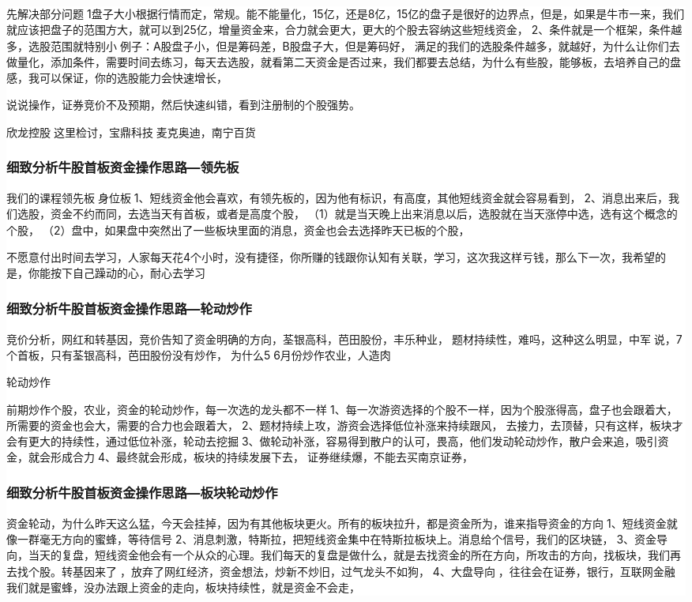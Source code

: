 先解决部分问题
1盘子大小根据行情而定，常规。能不能量化，15亿，还是8亿，15亿的盘子是很好的边界点，但是，如果是牛市一来，我们就应该把盘子的范围方大，就可以到25亿，增量资金来，合力就会更大，更大的个股去容纳这些短线资金，
2、条件就是一个框架，条件越多，选股范围就特别小
例子：A股盘子小，但是筹码差，B股盘子大，但是筹码好，
满足的我们的选股条件越多，就越好，为什么让你们去做量化，添加条件，需要时间去练习，每天去选股，就看第二天资金是否过来，我们都要去总结，为什么有些股，能够板，去培养自己的盘感，我可以保证，你的选股能力会快速增长，

说说操作，证券竞价不及预期，然后快速纠错，看到注册制的个股强势。

欣龙控股  这里检讨，宝鼎科技 麦克奥迪，南宁百货



### 细致分析牛股首板资金操作思路—领先板

我们的课程领先板 身位板
1、短线资金他会喜欢，有领先板的，因为他有标识，有高度，其他短线资金就会容易看到，
2、消息出来后，我们选股，资金不约而同，去选当天有首板，或者是高度个股，
（1）就是当天晚上出来消息以后，选股就在当天涨停中选，选有这个概念的个股，
（2）盘中，如果盘中突然出了一些板块里面的消息，资金也会去选择昨天已板的个股，

不愿意付出时间去学习，人家每天花4个小时，没有捷径，你所赚的钱跟你认知有关联，学习，这次我这样亏钱，那么下一次，我希望的是，你能按下自己躁动的心，耐心去学习



### 细致分析牛股首板资金操作思路—轮动炒作


竞价分析，网红和转基因，竞价告知了资金明确的方向，荃银高科，芭田股份，丰乐种业，
题材持续性，难吗，这种这么明显，中军
说，7个首板，只有荃银高科，芭田股份没有炒作，
为什么5 6月份炒作农业，人造肉

轮动炒作

前期炒作个股，农业，资金的轮动炒作，每一次选的龙头都不一样
1、每一次游资选择的个股不一样，因为个股涨得高，盘子也会跟着大，所需要的资金也会大，需要的合力也会跟着大，
2、题材持续上攻，游资会选择低位补涨来持续跟风， 去接力，去顶替，只有这样，板块才会有更大的持续性，通过低位补涨，轮动去挖掘
3、做轮动补涨，容易得到散户的认可，畏高，他们发动轮动炒作，散户会来追，吸引资金，就会形成合力
4、最终就会形成，板块的持续发展下去，
证券继续爆，不能去买南京证券，



### 细致分析牛股首板资金操作思路—板块轮动炒作

 
 
资金轮动，为什么昨天这么猛，今天会挂掉，因为有其他板块更火。所有的板块拉升，都是资金所为，谁来指导资金的方向
1、短线资金就像一群毫无方向的蜜蜂，等待信号
2、消息刺激，特斯拉，把短线资金集中在特斯拉板块上。消息给个信号，我们的区块链，
3、资金导向，当天的复盘，短线资金他会有一个从众的心理。我们每天的复盘是做什么，就是去找资金的所在方向，所攻击的方向，找板块，我们再去找个股。转基因来了 ，放弃了网红经济，资金想法，炒新不炒旧，过气龙头不如狗，
4、大盘导向 ，往往会在证券，银行，互联网金融
我们就是蜜蜂，没办法跟上资金的走向，板块持续性，就是资金不会走，


